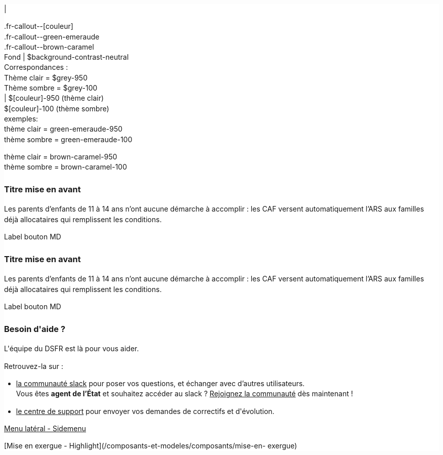   
|  
  
.fr-callout--[couleur]  
.fr-callout--green-emeraude  
.fr-callout--brown-caramel  
Fond | $background-contrast-neutral  
Correspondances :  
Thème clair = $grey-950  
Thème sombre = $grey-100  
| $[couleur]-950 (thème clair)  
$[couleur]-100 (thème sombre)  
exemples:  
thème clair = green-emeraude-950  
thème sombre = green-emeraude-100  
  
thème clair = brown-caramel-950  
thème sombre = brown-caramel-100  
  
  
### Titre mise en avant

Les parents d’enfants de 11 à 14 ans n’ont aucune démarche à accomplir : les
CAF versent automatiquement l’ARS aux familles déjà allocataires qui
remplissent les conditions.

Label bouton MD

### Titre mise en avant

Les parents d’enfants de 11 à 14 ans n’ont aucune démarche à accomplir : les
CAF versent automatiquement l’ARS aux familles déjà allocataires qui
remplissent les conditions.

Label bouton MD

### Besoin d'aide ?

L'équipe du DSFR est là pour vous aider.

Retrouvez-la sur :

  * [la communauté slack](https://gouvfr.slack.com/ "la communauté slack - nouvelle fenêtre") pour poser vos questions, et échanger avec d’autres utilisateurs.   
Vous êtes **agent de l’État** et souhaitez accéder au slack ? [Rejoignez la
communauté](https://gouvfr.atlassian.net/servicedesk/customer/portal/1/group/1/create/9
"Rejoignez la communauté - nouvelle fenêtre") dès maintenant !

  * [ le centre de support](https://gouvfr.atlassian.net/servicedesk/customer/portals "le centre de support - nouvelle fenêtre") pour envoyer vos demandes de correctifs et d'évolution.

[Menu latéral - Sidemenu](/composants-et-modeles/composants/menu-lateral)

[Mise en exergue - Highlight](/composants-et-modeles/composants/mise-en-
exergue)
